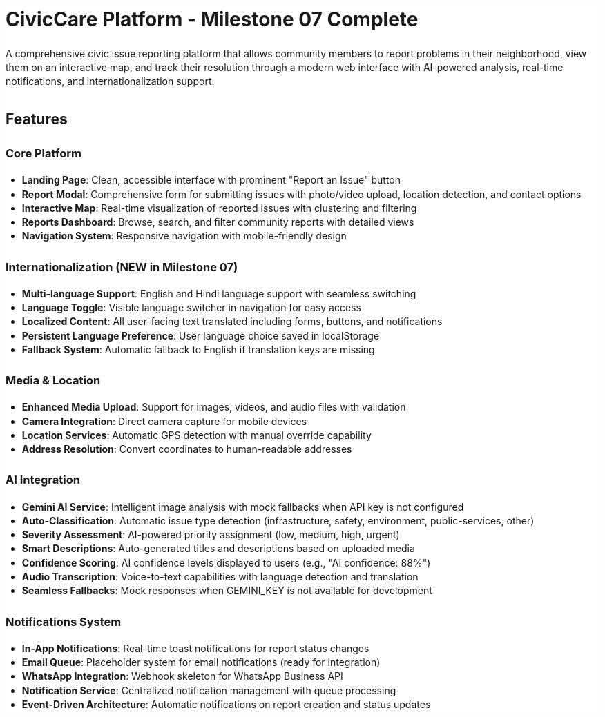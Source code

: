 # CivicCare Platform - Milestone 07 Complete

A comprehensive civic issue reporting platform that allows community members to report problems in their neighborhood, view them on an interactive map, and track their resolution through a modern web interface with AI-powered analysis, real-time notifications, and internationalization support.

## Features

### Core Platform
- **Landing Page**: Clean, accessible interface with prominent "Report an Issue" button
- **Report Modal**: Comprehensive form for submitting issues with photo/video upload, location detection, and contact options
- **Interactive Map**: Real-time visualization of reported issues with clustering and filtering
- **Reports Dashboard**: Browse, search, and filter community reports with detailed views
- **Navigation System**: Responsive navigation with mobile-friendly design

### Internationalization (NEW in Milestone 07)
- **Multi-language Support**: English and Hindi language support with seamless switching
- **Language Toggle**: Visible language switcher in navigation for easy access
- **Localized Content**: All user-facing text translated including forms, buttons, and notifications
- **Persistent Language Preference**: User language choice saved in localStorage
- **Fallback System**: Automatic fallback to English if translation keys are missing

### Media & Location
- **Enhanced Media Upload**: Support for images, videos, and audio files with validation
- **Camera Integration**: Direct camera capture for mobile devices
- **Location Services**: Automatic GPS detection with manual override capability
- **Address Resolution**: Convert coordinates to human-readable addresses

### AI Integration
- **Gemini AI Service**: Intelligent image analysis with mock fallbacks when API key is not configured
- **Auto-Classification**: Automatic issue type detection (infrastructure, safety, environment, public-services, other)
- **Severity Assessment**: AI-powered priority assignment (low, medium, high, urgent)
- **Smart Descriptions**: Auto-generated titles and descriptions based on uploaded media
- **Confidence Scoring**: AI confidence levels displayed to users (e.g., "AI confidence: 88%")
- **Audio Transcription**: Voice-to-text capabilities with language detection and translation
- **Seamless Fallbacks**: Mock responses when GEMINI_KEY is not available for development

### Notifications System
- **In-App Notifications**: Real-time toast notifications for report status changes
- **Email Queue**: Placeholder system for email notifications (ready for integration)
- **WhatsApp Integration**: Webhook skeleton for WhatsApp Business API
- **Notification Service**: Centralized notification management with queue processing
- **Event-Driven Architecture**: Automatic notifications on report creation and status updates
